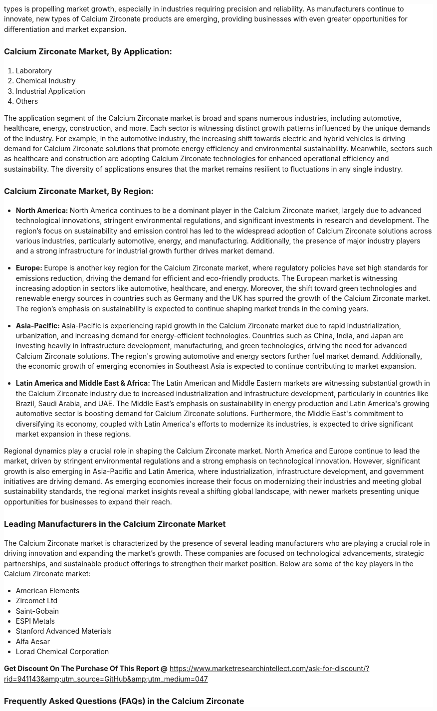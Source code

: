types is propelling market growth, especially in industries requiring precision and reliability. As manufacturers continue to innovate, new types of Calcium Zirconate products are emerging, providing businesses with even greater opportunities for differentiation and market expansion.</p><h3>Calcium Zirconate Market,&nbsp;By Application:</h3><ol><li>Laboratory<li> Chemical Industry<li> Industrial Application<li> Others</li></ol><p>The application segment of the Calcium Zirconate market is broad and spans numerous industries, including automotive, healthcare, energy, construction, and more. Each sector is witnessing distinct growth patterns influenced by the unique demands of the industry. For example, in the automotive industry, the increasing shift towards electric and hybrid vehicles is driving demand for Calcium Zirconate solutions that promote energy efficiency and environmental sustainability. Meanwhile, sectors such as healthcare and construction are adopting Calcium Zirconate technologies for enhanced operational efficiency and sustainability. The diversity of applications ensures that the market remains resilient to fluctuations in any single industry.</p><h3>Calcium Zirconate Market, By Region:</h3><ul><li><p><strong>North America:&nbsp;</strong>North America continues to be a dominant player in the Calcium Zirconate market, largely due to advanced technological innovations, stringent environmental regulations, and significant investments in research and development. The region&rsquo;s focus on sustainability and emission control has led to the widespread adoption of Calcium Zirconate solutions across various industries, particularly automotive, energy, and manufacturing. Additionally, the presence of major industry players and a strong infrastructure for industrial growth further drives market demand.</p></li><li><p><strong><strong>Europe:&nbsp;</strong></strong>Europe is another key region for the Calcium Zirconate market, where regulatory policies have set high standards for emissions reduction, driving the demand for efficient and eco-friendly products. The European market is witnessing increasing adoption in sectors like automotive, healthcare, and energy. Moreover, the shift toward green technologies and renewable energy sources in countries such as Germany and the UK has spurred the growth of the Calcium Zirconate market. The region&rsquo;s emphasis on sustainability is expected to continue shaping market trends in the coming years.</p></li><li><p><strong><strong>Asia-Pacific:&nbsp;</strong></strong>Asia-Pacific is experiencing rapid growth in the Calcium Zirconate market due to rapid industrialization, urbanization, and increasing demand for energy-efficient technologies. Countries such as China, India, and Japan are investing heavily in infrastructure development, manufacturing, and green technologies, driving the need for advanced Calcium Zirconate solutions. The region's growing automotive and energy sectors further fuel market demand. Additionally, the economic growth of emerging economies in Southeast Asia is expected to continue contributing to market expansion.</p></li><li><p><strong><strong>Latin America and Middle East &amp; Africa:&nbsp;</strong></strong>The Latin American and Middle Eastern markets are witnessing substantial growth in the Calcium Zirconate industry due to increased industrialization and infrastructure development, particularly in countries like Brazil, Saudi Arabia, and UAE. The Middle East&rsquo;s emphasis on sustainability in energy production and Latin America's growing automotive sector is boosting demand for Calcium Zirconate solutions. Furthermore, the Middle East's commitment to diversifying its economy, coupled with Latin America's efforts to modernize its industries, is expected to drive significant market expansion in these regions.</p></li></ul><p>Regional dynamics play a crucial role in shaping the Calcium Zirconate market. North America and Europe continue to lead the market, driven by stringent environmental regulations and a strong emphasis on technological innovation. However, significant growth is also emerging in Asia-Pacific and Latin America, where industrialization, infrastructure development, and government initiatives are driving demand. As emerging economies increase their focus on modernizing their industries and meeting global sustainability standards, the regional market insights reveal a shifting global landscape, with newer markets presenting unique opportunities for businesses to expand their reach.</p><h3><strong>Leading Manufacturers in the Calcium Zirconate Market</strong></h3><p>The Calcium Zirconate market is characterized by the presence of several leading manufacturers who are playing a crucial role in driving innovation and expanding the market&rsquo;s growth. These companies are focused on technological advancements, strategic partnerships, and sustainable product offerings to strengthen their market position. Below are some of the key players in the Calcium Zirconate market:</p></div><div class="article-main__content" data-test-id="publishing-text-block"><ul><li><span class="">American Elements<li> Zircomet Ltd<li> Saint-Gobain<li> ESPI Metals<li> Stanford Advanced Materials<li> Alfa Aesar<li> Lorad Chemical Corporation</span></li></ul></div><div class="article-main__content" data-test-id="publishing-text-block"><p><span class="font-[700]"><strong>Get Discount On The Purchase Of This Report @</strong> <a href="https://www.marketresearchintellect.com/ask-for-discount/?rid=941143&amp;utm_source=GitHub&amp;utm_medium=047" data-fr-linked="true">https://www.marketresearchintellect.com/ask-for-discount/?rid=941143&amp;utm_source=GitHub&amp;utm_medium=047</a></span></p></div><div class="article-main__content" data-test-id="publishing-text-block"><h3><strong>Frequently Asked Questions (FAQs) in the Calcium Zirconate